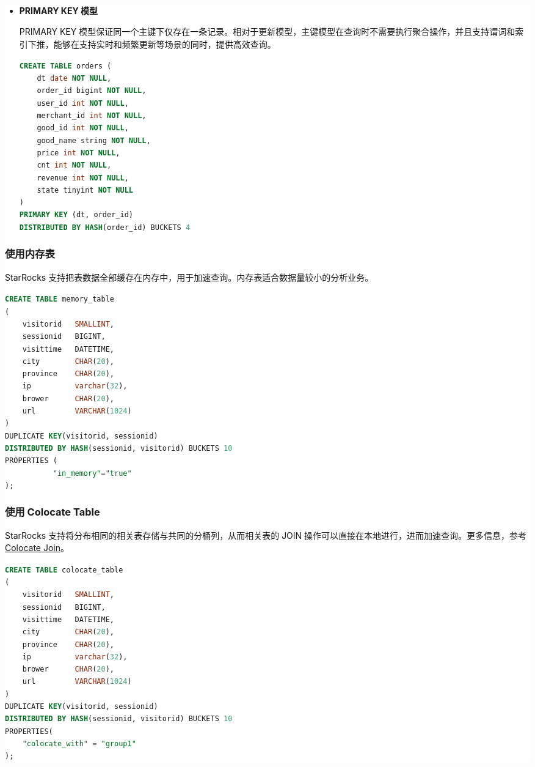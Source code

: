 * **PRIMARY KEY 模型**

    PRIMARY KEY 模型保证同一个主键下仅存在一条记录。相对于更新模型，主键模型在查询时不需要执行聚合操作，并且支持谓词和索引下推，能够在支持实时和频繁更新等场景的同时，提供高效查询。

    ```sql
    CREATE TABLE orders (
        dt date NOT NULL,
        order_id bigint NOT NULL,
        user_id int NOT NULL,
        merchant_id int NOT NULL,
        good_id int NOT NULL,
        good_name string NOT NULL,
        price int NOT NULL,
        cnt int NOT NULL,
        revenue int NOT NULL,
        state tinyint NOT NULL
    )
    PRIMARY KEY (dt, order_id)
    DISTRIBUTED BY HASH(order_id) BUCKETS 4
    ```

### 使用内存表

StarRocks 支持把表数据全部缓存在内存中，用于加速查询。内存表适合数据量较小的分析业务。

```sql
CREATE TABLE memory_table
(
    visitorid   SMALLINT,
    sessionid   BIGINT,
    visittime   DATETIME,
    city        CHAR(20),
    province    CHAR(20),
    ip          varchar(32),
    brower      CHAR(20),
    url         VARCHAR(1024)
)
DUPLICATE KEY(visitorid, sessionid)
DISTRIBUTED BY HASH(sessionid, visitorid) BUCKETS 10
PROPERTIES (
           "in_memory"="true"
);
```

### 使用 Colocate Table

StarRocks 支持将分布相同的相关表存储与共同的分桶列，从而相关表的 JOIN 操作可以直接在本地进行，进而加速查询。更多信息，参考 [Colocate Join](../using_starrocks/Colocate_join.md)。

```sql
CREATE TABLE colocate_table
(
    visitorid   SMALLINT,
    sessionid   BIGINT,
    visittime   DATETIME,
    city        CHAR(20),
    province    CHAR(20),
    ip          varchar(32),
    brower      CHAR(20),
    url         VARCHAR(1024)
)
DUPLICATE KEY(visitorid, sessionid)
DISTRIBUTED BY HASH(sessionid, visitorid) BUCKETS 10
PROPERTIES(
    "colocate_with" = "group1"
);
```